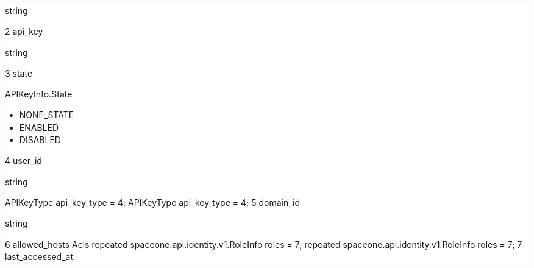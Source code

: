string

</td>
        <td style="text-align:left"></td>
<td style="text-align:left"></td>
    </tr>
    <tr>
      <td style="text-align:left">2</td>
      <td style="text-align:left">api_key</td>
      <td style="text-align:left">

string

</td>
        <td style="text-align:left"></td>
<td style="text-align:left"></td>
    </tr>
    <tr>
      <td style="text-align:left">3</td>
      <td style="text-align:left">state</td>
      <td style="text-align:left">
<p>APIKeyInfo.State</p>
        <ul>
          	<li>NONE_STATE</li>
          	<li>ENABLED</li>
          	<li>DISABLED</li>
        </ul>
</td>
        <td style="text-align:left"></td>
<td style="text-align:left"></td>
    </tr>
    <tr>
      <td style="text-align:left">4</td>
      <td style="text-align:left">user_id</td>
      <td style="text-align:left">

string

</td>
        <td style="text-align:left">APIKeyType api_key_type = 4;</td>
<td style="text-align:left">APIKeyType api_key_type = 4;</td>
    </tr>
    <tr>
      <td style="text-align:left">5</td>
      <td style="text-align:left">domain_id</td>
      <td style="text-align:left">

string

</td>
        <td style="text-align:left"></td>
<td style="text-align:left"></td>
    </tr>
    <tr>
      <td style="text-align:left">6</td>
      <td style="text-align:left">allowed_hosts</td>
      <td style="text-align:left">
<a href="Api-key.md#acls">Acls</a>
</td>
        <td style="text-align:left">repeated spaceone.api.identity.v1.RoleInfo roles = 7;</td>
<td style="text-align:left">repeated spaceone.api.identity.v1.RoleInfo roles = 7;</td>
    </tr>
    <tr>
      <td style="text-align:left">7</td>
      <td style="text-align:left">last_accessed_at</td>
      <td style="text-align:left">